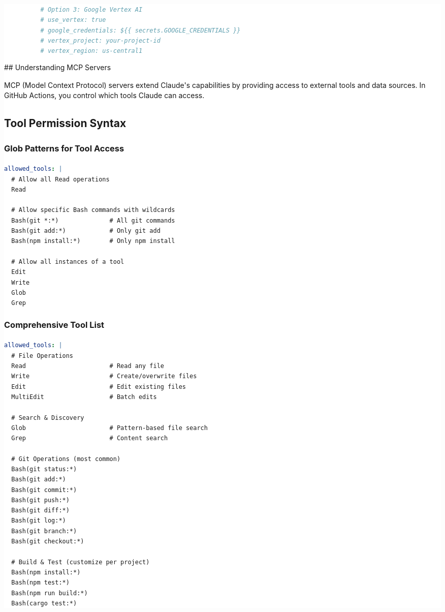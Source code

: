 ```yaml
          # Option 3: Google Vertex AI
          # use_vertex: true
          # google_credentials: ${{ secrets.GOOGLE_CREDENTIALS }}
          # vertex_project: your-project-id
          # vertex_region: us-central1
```
</essential-workflows>

<mcp-server-configuration>
## Understanding MCP Servers

MCP (Model Context Protocol) servers extend Claude's capabilities by providing access to external tools and data sources. In GitHub Actions, you control which tools Claude can access.

## Tool Permission Syntax

### Glob Patterns for Tool Access
```yaml
allowed_tools: |
  # Allow all Read operations
  Read

  # Allow specific Bash commands with wildcards
  Bash(git *:*)              # All git commands
  Bash(git add:*)            # Only git add
  Bash(npm install:*)        # Only npm install

  # Allow all instances of a tool
  Edit
  Write
  Glob
  Grep
```

### Comprehensive Tool List
```yaml
allowed_tools: |
  # File Operations
  Read                       # Read any file
  Write                      # Create/overwrite files
  Edit                       # Edit existing files
  MultiEdit                  # Batch edits

  # Search & Discovery
  Glob                       # Pattern-based file search
  Grep                       # Content search

  # Git Operations (most common)
  Bash(git status:*)
  Bash(git add:*)
  Bash(git commit:*)
  Bash(git push:*)
  Bash(git diff:*)
  Bash(git log:*)
  Bash(git branch:*)
  Bash(git checkout:*)

  # Build & Test (customize per project)
  Bash(npm install:*)
  Bash(npm test:*)
  Bash(npm run build:*)
  Bash(cargo test:*)
```